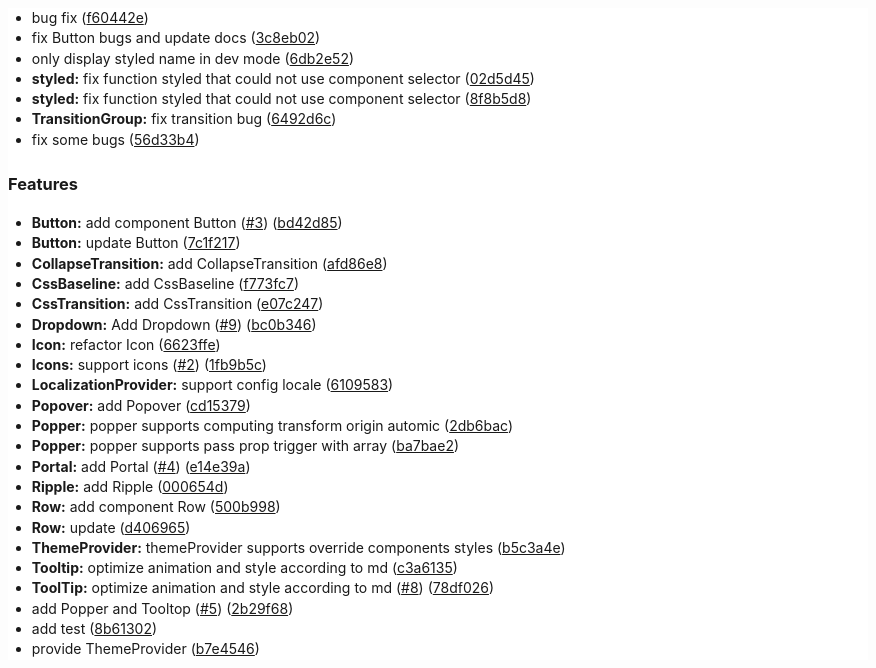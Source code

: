 * bug fix ([f60442e](https://github.com/xl-vision/xl-vision/commit/f60442e726bb41f663c13df4f0299d617424ac2d))
* fix Button bugs and update docs ([3c8eb02](https://github.com/xl-vision/xl-vision/commit/3c8eb02f9cade12d7b26c09c7f7c946bf1095cf2))
* only display styled name in dev mode ([6db2e52](https://github.com/xl-vision/xl-vision/commit/6db2e52c6b1d055c763f9ad3e3d47e05f2d67543))
* **styled:** fix function styled that could not use component selector ([02d5d45](https://github.com/xl-vision/xl-vision/commit/02d5d45c197b3e129b8b1eeacbd9309e66c77aaf))
* **styled:** fix function styled that could not use component selector ([8f8b5d8](https://github.com/xl-vision/xl-vision/commit/8f8b5d8f437b0b4ad398dd57c22c314a74e19788))
* **TransitionGroup:** fix transition bug ([6492d6c](https://github.com/xl-vision/xl-vision/commit/6492d6cd0b636a41bd0d267aee9e60a31303d3ce))
* fix some bugs ([56d33b4](https://github.com/xl-vision/xl-vision/commit/56d33b4e74123a54ff63541d6b5acb0e1747bbb5))


### Features

* **Button:** add component Button ([#3](https://github.com/xl-vision/xl-vision/issues/3)) ([bd42d85](https://github.com/xl-vision/xl-vision/commit/bd42d8547402f485c783818e543668313530f691))
* **Button:** update Button ([7c1f217](https://github.com/xl-vision/xl-vision/commit/7c1f217a87778f61b3e3ebf0d5338e877cfadfd1))
* **CollapseTransition:** add CollapseTransition ([afd86e8](https://github.com/xl-vision/xl-vision/commit/afd86e824c6eb2a0a8750a6a63631c40a3d0aef1))
* **CssBaseline:** add CssBaseline ([f773fc7](https://github.com/xl-vision/xl-vision/commit/f773fc75f31efa3fc96289158f9bd4d5dc385274))
* **CssTransition:** add CssTransition ([e07c247](https://github.com/xl-vision/xl-vision/commit/e07c2476b5a8aeea0043bab504adfbf3808a0af9))
* **Dropdown:** Add Dropdown ([#9](https://github.com/xl-vision/xl-vision/issues/9)) ([bc0b346](https://github.com/xl-vision/xl-vision/commit/bc0b346ef8d7e8ad38838b360686b3dbab01ca42))
* **Icon:** refactor Icon ([6623ffe](https://github.com/xl-vision/xl-vision/commit/6623ffe8b039fcf514c2381adedc8e4b1529332d))
* **Icons:** support icons ([#2](https://github.com/xl-vision/xl-vision/issues/2)) ([1fb9b5c](https://github.com/xl-vision/xl-vision/commit/1fb9b5ca87f8ba18c931bc1cc14cec3885ece3e5))
* **LocalizationProvider:** support config locale ([6109583](https://github.com/xl-vision/xl-vision/commit/6109583c445b0cfc8c6eadf693ab4b4baa228466))
* **Popover:** add Popover ([cd15379](https://github.com/xl-vision/xl-vision/commit/cd15379eff2a3e4806d4115ddf21eff72d3d6fbf))
* **Popper:** popper supports computing transform origin automic ([2db6bac](https://github.com/xl-vision/xl-vision/commit/2db6bac2a3548b3723c7a84e492ebb4626186ddd))
* **Popper:** popper supports pass prop trigger with array ([ba7bae2](https://github.com/xl-vision/xl-vision/commit/ba7bae24bf706fc284ccdf720a3a247a157bdeaf))
* **Portal:** add Portal ([#4](https://github.com/xl-vision/xl-vision/issues/4)) ([e14e39a](https://github.com/xl-vision/xl-vision/commit/e14e39a6b659e5dd10c0c4a08b2648481bc1d544))
* **Ripple:** add Ripple ([000654d](https://github.com/xl-vision/xl-vision/commit/000654d3068b7412d344bd19eb476ab58652b654))
* **Row:** add component Row ([500b998](https://github.com/xl-vision/xl-vision/commit/500b998b444ce5880c504e0263140fcfe78a51d2))
* **Row:** update ([d406965](https://github.com/xl-vision/xl-vision/commit/d4069657f89dd150363425498b5a6787d50b50fa))
* **ThemeProvider:** themeProvider supports override components styles ([b5c3a4e](https://github.com/xl-vision/xl-vision/commit/b5c3a4eadead6f556181b649e31ecbcfa39657f4))
* **Tooltip:** optimize animation and style according to md ([c3a6135](https://github.com/xl-vision/xl-vision/commit/c3a6135e19961888d7ebff9c252dd2accaf75b4d))
* **ToolTip:** optimize animation and style according to md ([#8](https://github.com/xl-vision/xl-vision/issues/8)) ([78df026](https://github.com/xl-vision/xl-vision/commit/78df0268859c442f8f3104dee0adbed8c7026ec1))
* add Popper and Tooltop ([#5](https://github.com/xl-vision/xl-vision/issues/5)) ([2b29f68](https://github.com/xl-vision/xl-vision/commit/2b29f68df889e6fb50e7c9e8bb2f0d7eaf67830f))
* add test ([8b61302](https://github.com/xl-vision/xl-vision/commit/8b613021e6405e5b6c7258321ac3a945f469aa85))
* provide ThemeProvider ([b7e4546](https://github.com/xl-vision/xl-vision/commit/b7e454687ada2bfc91960370b7f858ad6d8c3e2e))